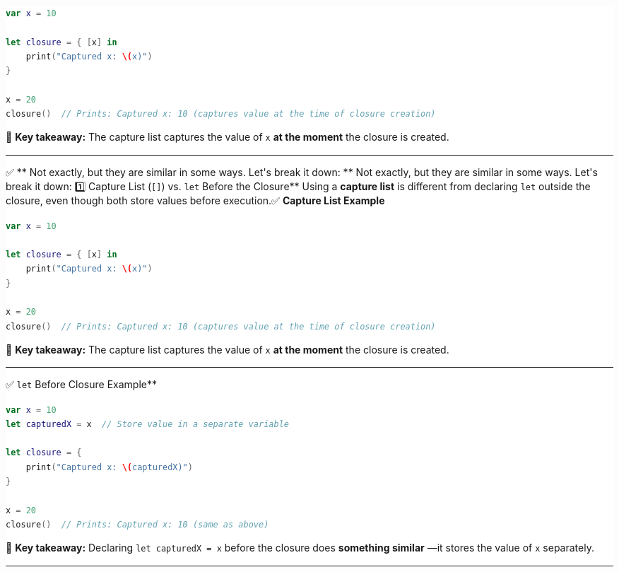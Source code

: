 ```swift
var x = 10

let closure = { [x] in
    print("Captured x: \(x)")
}

x = 20
closure()  // Prints: Captured x: 10 (captures value at the time of closure creation)
```
📌 **Key takeaway:**  The capture list captures the value of `x` **at the moment**  the closure is created.

---

✅ **
Not exactly, but they are similar in some ways. Let's break it down:
**
Not exactly, but they are similar in some ways. Let's break it down:
1️⃣ Capture List (`[]`) vs. `let` Before the Closure** Using a **capture list**  is different from declaring `let` outside the closure, even though both store values before execution.✅ **Capture List Example** 

```swift
var x = 10

let closure = { [x] in
    print("Captured x: \(x)")
}

x = 20
closure()  // Prints: Captured x: 10 (captures value at the time of closure creation)
```
📌 **Key takeaway:**  The capture list captures the value of `x` **at the moment**  the closure is created.

---

✅ `let` Before Closure Example** 

```swift
var x = 10
let capturedX = x  // Store value in a separate variable

let closure = {
    print("Captured x: \(capturedX)")
}

x = 20
closure()  // Prints: Captured x: 10 (same as above)
```
📌 **Key takeaway:**  Declaring `let capturedX = x` before the closure does **something similar** —it stores the value of `x` separately.

---
